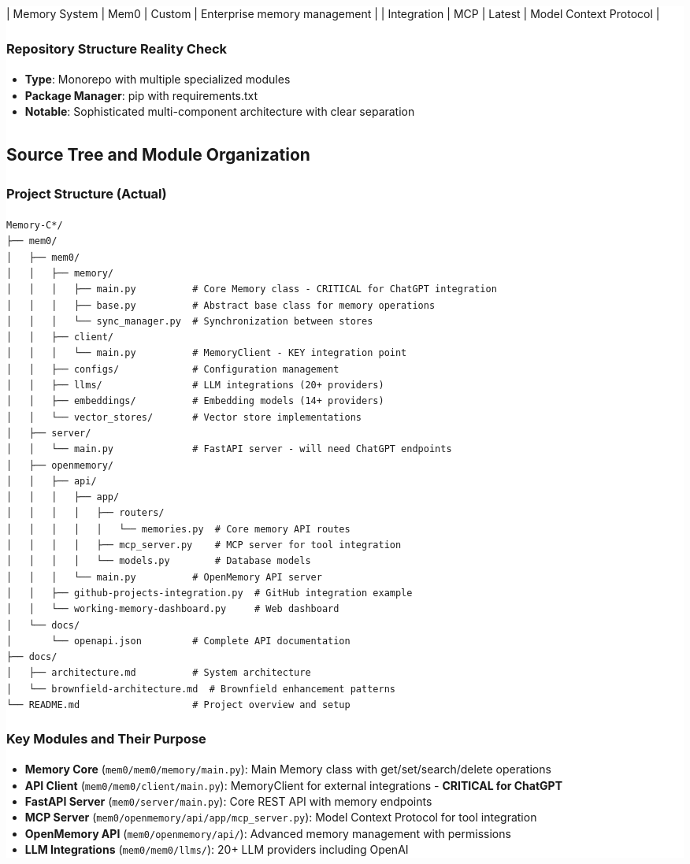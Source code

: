 | Memory System | Mem0 | Custom | Enterprise memory management |
| Integration | MCP | Latest | Model Context Protocol |

### Repository Structure Reality Check
- **Type**: Monorepo with multiple specialized modules
- **Package Manager**: pip with requirements.txt
- **Notable**: Sophisticated multi-component architecture with clear separation

## Source Tree and Module Organization

### Project Structure (Actual)
```
Memory-C*/
├── mem0/
│   ├── mem0/
│   │   ├── memory/
│   │   │   ├── main.py          # Core Memory class - CRITICAL for ChatGPT integration
│   │   │   ├── base.py          # Abstract base class for memory operations
│   │   │   └── sync_manager.py  # Synchronization between stores
│   │   ├── client/
│   │   │   └── main.py          # MemoryClient - KEY integration point
│   │   ├── configs/             # Configuration management
│   │   ├── llms/                # LLM integrations (20+ providers)
│   │   ├── embeddings/          # Embedding models (14+ providers)
│   │   └── vector_stores/       # Vector store implementations
│   ├── server/
│   │   └── main.py              # FastAPI server - will need ChatGPT endpoints
│   ├── openmemory/
│   │   ├── api/
│   │   │   ├── app/
│   │   │   │   ├── routers/
│   │   │   │   │   └── memories.py  # Core memory API routes
│   │   │   │   ├── mcp_server.py    # MCP server for tool integration
│   │   │   │   └── models.py        # Database models
│   │   │   └── main.py          # OpenMemory API server
│   │   ├── github-projects-integration.py  # GitHub integration example
│   │   └── working-memory-dashboard.py     # Web dashboard
│   └── docs/
│       └── openapi.json         # Complete API documentation
├── docs/
│   ├── architecture.md          # System architecture
│   └── brownfield-architecture.md  # Brownfield enhancement patterns
└── README.md                    # Project overview and setup
```

### Key Modules and Their Purpose
- **Memory Core** (`mem0/mem0/memory/main.py`): Main Memory class with get/set/search/delete operations
- **API Client** (`mem0/mem0/client/main.py`): MemoryClient for external integrations - **CRITICAL for ChatGPT**
- **FastAPI Server** (`mem0/server/main.py`): Core REST API with memory endpoints
- **MCP Server** (`mem0/openmemory/api/app/mcp_server.py`): Model Context Protocol for tool integration
- **OpenMemory API** (`mem0/openmemory/api/`): Advanced memory management with permissions
- **LLM Integrations** (`mem0/mem0/llms/`): 20+ LLM providers including OpenAI

